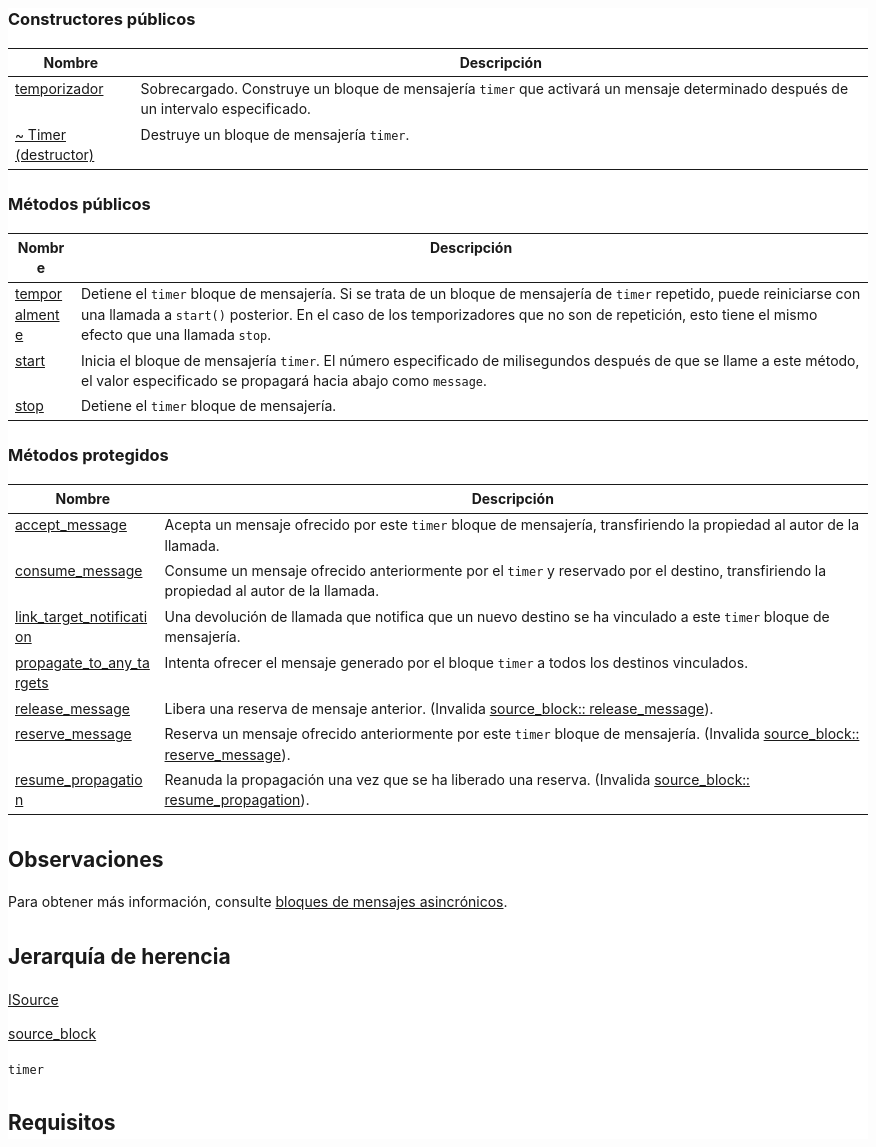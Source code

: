 ### <a name="public-constructors"></a>Constructores públicos

|Nombre|Descripción|
|----------|-----------------|
|[temporizador](#ctor)|Sobrecargado. Construye un bloque de mensajería `timer` que activará un mensaje determinado después de un intervalo especificado.|
|[~ Timer (destructor)](#dtor)|Destruye un bloque de mensajería `timer`.|

### <a name="public-methods"></a>Métodos públicos

|Nombre|Descripción|
|----------|-----------------|
|[temporalmente](#pause)|Detiene el `timer` bloque de mensajería. Si se trata de un bloque de mensajería de `timer` repetido, puede reiniciarse con una llamada a `start()` posterior. En el caso de los temporizadores que no son de repetición, esto tiene el mismo efecto que una llamada `stop`.|
|[start](#start)|Inicia el bloque de mensajería `timer`. El número especificado de milisegundos después de que se llame a este método, el valor especificado se propagará hacia abajo como `message`.|
|[stop](#stop)|Detiene el `timer` bloque de mensajería.|

### <a name="protected-methods"></a>Métodos protegidos

|Nombre|Descripción|
|----------|-----------------|
|[accept_message](#accept_message)|Acepta un mensaje ofrecido por este `timer` bloque de mensajería, transfiriendo la propiedad al autor de la llamada.|
|[consume_message](#consume_message)|Consume un mensaje ofrecido anteriormente por el `timer` y reservado por el destino, transfiriendo la propiedad al autor de la llamada.|
|[link_target_notification](#link_target_notification)|Una devolución de llamada que notifica que un nuevo destino se ha vinculado a este `timer` bloque de mensajería.|
|[propagate_to_any_targets](#propagate_to_any_targets)|Intenta ofrecer el mensaje generado por el bloque `timer` a todos los destinos vinculados.|
|[release_message](#release_message)|Libera una reserva de mensaje anterior. (Invalida [source_block:: release_message](source-block-class.md#release_message)).|
|[reserve_message](#reserve_message)|Reserva un mensaje ofrecido anteriormente por este `timer` bloque de mensajería. (Invalida [source_block:: reserve_message](source-block-class.md#reserve_message)).|
|[resume_propagation](#resume_propagation)|Reanuda la propagación una vez que se ha liberado una reserva. (Invalida [source_block:: resume_propagation](source-block-class.md#resume_propagation)).|

## <a name="remarks"></a>Observaciones

Para obtener más información, consulte [bloques de mensajes asincrónicos](../../../parallel/concrt/asynchronous-message-blocks.md).

## <a name="inheritance-hierarchy"></a>Jerarquía de herencia

[ISource](isource-class.md)

[source_block](source-block-class.md)

`timer`

## <a name="requirements"></a>Requisitos
